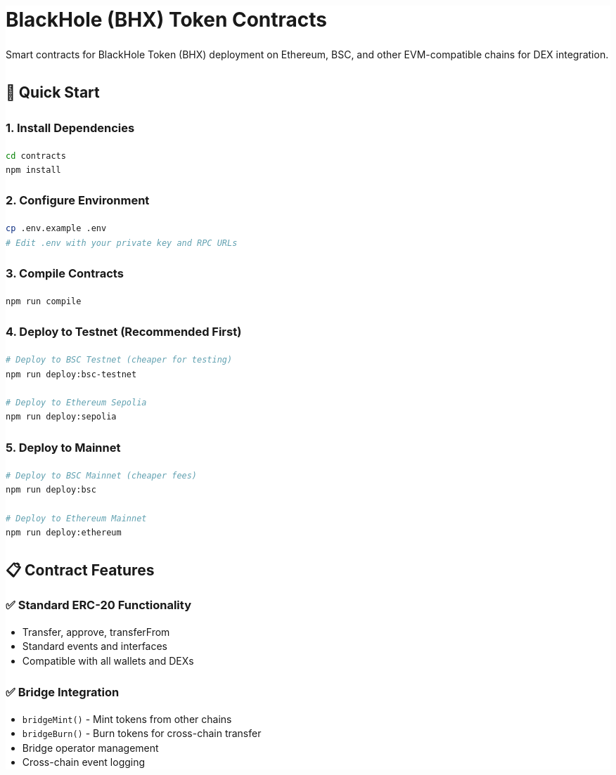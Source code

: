 # BlackHole (BHX) Token Contracts

Smart contracts for BlackHole Token (BHX) deployment on Ethereum, BSC, and other EVM-compatible chains for DEX integration.

## 🚀 Quick Start

### 1. Install Dependencies
```bash
cd contracts
npm install
```

### 2. Configure Environment
```bash
cp .env.example .env
# Edit .env with your private key and RPC URLs
```

### 3. Compile Contracts
```bash
npm run compile
```

### 4. Deploy to Testnet (Recommended First)
```bash
# Deploy to BSC Testnet (cheaper for testing)
npm run deploy:bsc-testnet

# Deploy to Ethereum Sepolia
npm run deploy:sepolia
```

### 5. Deploy to Mainnet
```bash
# Deploy to BSC Mainnet (cheaper fees)
npm run deploy:bsc

# Deploy to Ethereum Mainnet
npm run deploy:ethereum
```

## 📋 Contract Features

### ✅ Standard ERC-20 Functionality
- Transfer, approve, transferFrom
- Standard events and interfaces
- Compatible with all wallets and DEXs

### ✅ Bridge Integration
- `bridgeMint()` - Mint tokens from other chains
- `bridgeBurn()` - Burn tokens for cross-chain transfer
- Bridge operator management
- Cross-chain event logging
